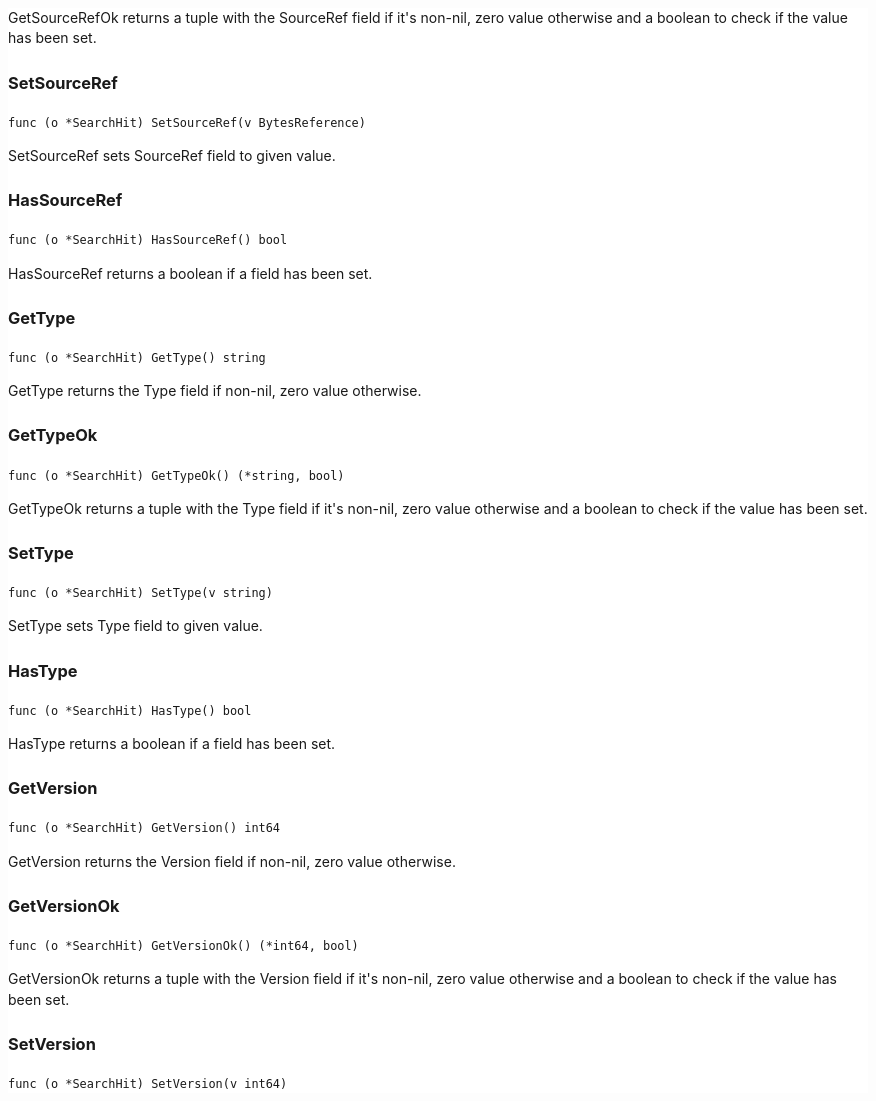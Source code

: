 GetSourceRefOk returns a tuple with the SourceRef field if it's non-nil, zero value otherwise
and a boolean to check if the value has been set.

### SetSourceRef

`func (o *SearchHit) SetSourceRef(v BytesReference)`

SetSourceRef sets SourceRef field to given value.

### HasSourceRef

`func (o *SearchHit) HasSourceRef() bool`

HasSourceRef returns a boolean if a field has been set.

### GetType

`func (o *SearchHit) GetType() string`

GetType returns the Type field if non-nil, zero value otherwise.

### GetTypeOk

`func (o *SearchHit) GetTypeOk() (*string, bool)`

GetTypeOk returns a tuple with the Type field if it's non-nil, zero value otherwise
and a boolean to check if the value has been set.

### SetType

`func (o *SearchHit) SetType(v string)`

SetType sets Type field to given value.

### HasType

`func (o *SearchHit) HasType() bool`

HasType returns a boolean if a field has been set.

### GetVersion

`func (o *SearchHit) GetVersion() int64`

GetVersion returns the Version field if non-nil, zero value otherwise.

### GetVersionOk

`func (o *SearchHit) GetVersionOk() (*int64, bool)`

GetVersionOk returns a tuple with the Version field if it's non-nil, zero value otherwise
and a boolean to check if the value has been set.

### SetVersion

`func (o *SearchHit) SetVersion(v int64)`
